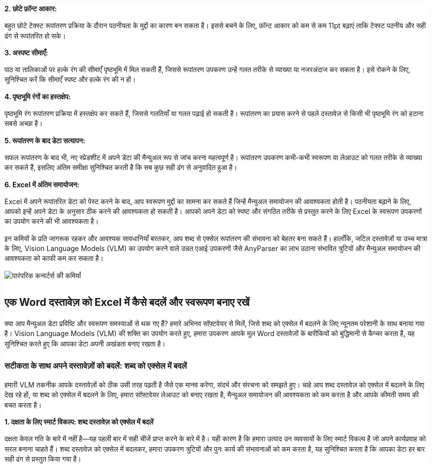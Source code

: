 **2. छोटे फ़ॉन्ट आकार:**

बहुत छोटे टेक्स्ट रूपांतरण प्रक्रिया के दौरान पठनीयता के मुद्दों का कारण बन सकता है। इससे बचने के लिए, फ़ॉन्ट आकार को कम से कम 11pt बढ़ाएं ताकि टेक्स्ट पठनीय और सही ढंग से रूपांतरित हो सके।

**3. अस्पष्ट सीमाएँ:**

पाठ या तालिकाओं पर हल्के रंग की सीमाएँ पृष्ठभूमि में मिल सकती हैं, जिससे रूपांतरण उपकरण उन्हें गलत तरीके से व्याख्या या नजरअंदाज कर सकता है। इसे रोकने के लिए, सुनिश्चित करें कि सीमाएँ स्पष्ट और हल्के रंग की न हों।

**4. पृष्ठभूमि रंगों का हस्तक्षेप:**

पृष्ठभूमि रंग रूपांतरण प्रक्रिया में हस्तक्षेप कर सकते हैं, जिससे गलतियाँ या गलत पढ़ाई हो सकती है। रूपांतरण का प्रयास करने से पहले दस्तावेज़ से किसी भी पृष्ठभूमि रंग को हटाना सबसे अच्छा है।

**5. रूपांतरण के बाद डेटा सत्यापन:**

सफल रूपांतरण के बाद भी, नए स्प्रेडशीट में अपने डेटा की मैन्युअल रूप से जांच करना महत्वपूर्ण है। रूपांतरण उपकरण कभी-कभी स्वरूपण या लेआउट को गलत तरीके से व्याख्या कर सकते हैं, इसलिए अंतिम समीक्षा सुनिश्चित करती है कि सब कुछ सही ढंग से अनुवादित हुआ है।

**6. Excel में अंतिम समायोजन:**

Excel में अपने रूपांतरित डेटा को पेस्ट करने के बाद, आप स्वरूपण मुद्दों का सामना कर सकते हैं जिन्हें मैन्युअल समायोजन की आवश्यकता होती है। पठनीयता बढ़ाने के लिए, आपको इन्हें अपने डेटा के अनुसार ठीक करने की आवश्यकता हो सकती है। आपको अपने डेटा को स्पष्ट और संगठित तरीके से प्रस्तुत करने के लिए Excel के स्वरूपण उपकरणों का उपयोग करने की भी आवश्यकता है।

इन कमियों के प्रति जागरूक रहकर और आवश्यक सावधानियाँ बरतकर, आप शब्द से एक्सेल रूपांतरण की संभावना को बेहतर बना सकते हैं। हालाँकि, जटिल दस्तावेज़ों या उच्च मात्रा के लिए, Vision Language Models (VLM) का उपयोग करने वाले उन्नत एआई उपकरणों जैसे AnyParser का लाभ उठाना संभावित त्रुटियों और मैन्युअल समायोजन की आवश्यकता को काफी कम कर सकता है।

![पारंपरिक कन्वर्टर्स की कमियाँ](/images/solutions/convert-word-to-excel-7.png)

## एक Word दस्तावेज़ को Excel में कैसे बदलें और स्वरूपण बनाए रखें

क्या आप मैन्युअल डेटा प्रविष्टि और स्वरूपण समस्याओं से थक गए हैं? हमारे अभिनव सॉफ़्टवेयर से मिलें, जिसे शब्द को एक्सेल में बदलने के लिए न्यूनतम परेशानी के साथ बनाया गया है। Vision Language Models (VLM) की शक्ति का उपयोग करते हुए, हमारा उपकरण आपके मूल Word दस्तावेज़ों के बारीकियों को बुद्धिमानी से कैप्चर करता है, यह सुनिश्चित करते हुए कि आपका डेटा अपनी अखंडता बनाए रखता है।

### सटीकता के साथ अपने दस्तावेज़ों को बदलें: शब्द को एक्सेल में बदलें

हमारी VLM तकनीक आपके दस्तावेज़ों को ठीक उसी तरह पढ़ती है जैसे एक मानव करेगा, संदर्भ और संरचना को समझते हुए। चाहे आप शब्द दस्तावेज़ को एक्सेल में बदलने के लिए देख रहे हों, या शब्द को एक्सेल में बदलने के लिए, हमारा सॉफ़्टवेयर लेआउट को बनाए रखता है, मैन्युअल समायोजन की आवश्यकता को कम करता है और आपके कीमती समय की बचत करता है।

**1. दक्षता के लिए स्मार्ट विकल्प: शब्द दस्तावेज़ को एक्सेल में बदलें**

दक्षता केवल गति के बारे में नहीं है—यह पहली बार में सही चीजें प्राप्त करने के बारे में है। यही कारण है कि हमारा उत्पाद उन व्यवसायों के लिए स्मार्ट विकल्प है जो अपने कार्यप्रवाह को सरल बनाना चाहते हैं। शब्द दस्तावेज़ को एक्सेल में बदलकर, हमारा उपकरण त्रुटियों और पुनः कार्य की संभावनाओं को कम करता है, यह सुनिश्चित करता है कि आपका डेटा हर बार सही ढंग से प्रस्तुत किया गया है।
